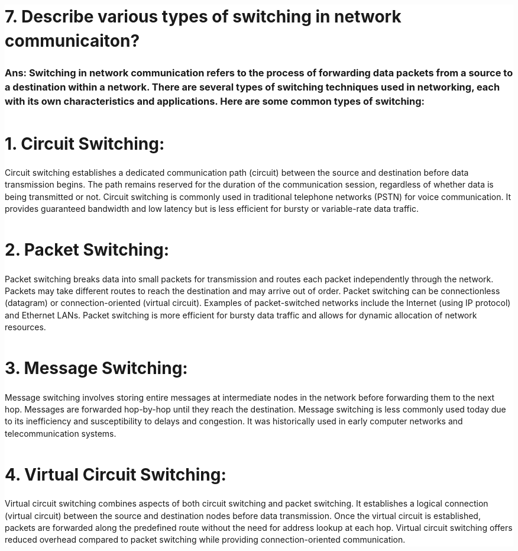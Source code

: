 # 7. Describe various types of switching in network communicaiton?
### Ans: Switching in network communication refers to the process of forwarding data packets from a source to a destination within a network. There are several types of switching techniques used in networking, each with its own characteristics and applications. Here are some common types of switching:

# 1. Circuit Switching:

Circuit switching establishes a dedicated communication path (circuit) between the source and destination before data transmission begins.
The path remains reserved for the duration of the communication session, regardless of whether data is being transmitted or not.
Circuit switching is commonly used in traditional telephone networks (PSTN) for voice communication.
It provides guaranteed bandwidth and low latency but is less efficient for bursty or variable-rate data traffic.

# 2. Packet Switching:

Packet switching breaks data into small packets for transmission and routes each packet independently through the network.
Packets may take different routes to reach the destination and may arrive out of order.
Packet switching can be connectionless (datagram) or connection-oriented (virtual circuit).
Examples of packet-switched networks include the Internet (using IP protocol) and Ethernet LANs.
Packet switching is more efficient for bursty data traffic and allows for dynamic allocation of network resources.

# 3. Message Switching:

Message switching involves storing entire messages at intermediate nodes in the network before forwarding them to the next hop.
Messages are forwarded hop-by-hop until they reach the destination.
Message switching is less commonly used today due to its inefficiency and susceptibility to delays and congestion.
It was historically used in early computer networks and telecommunication systems.

# 4. Virtual Circuit Switching:

Virtual circuit switching combines aspects of both circuit switching and packet switching.
It establishes a logical connection (virtual circuit) between the source and destination nodes before data transmission.
Once the virtual circuit is established, packets are forwarded along the predefined route without the need for address lookup at each hop.
Virtual circuit switching offers reduced overhead compared to packet switching while providing connection-oriented communication.
